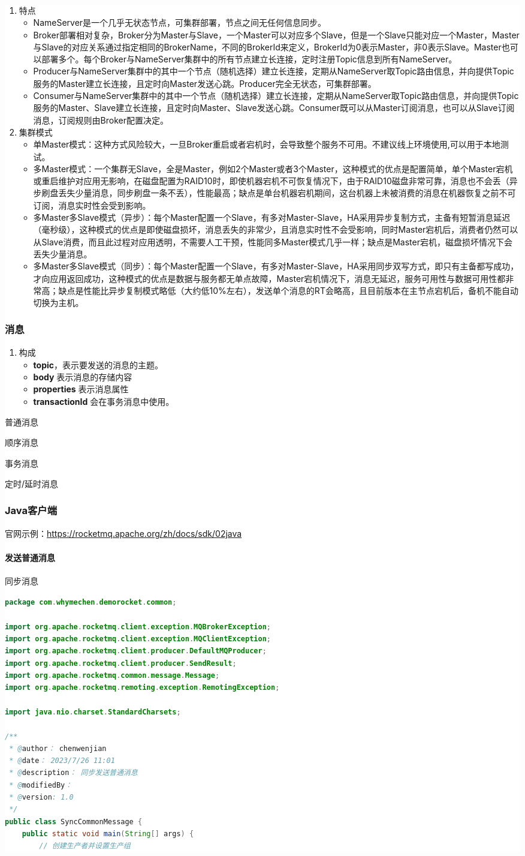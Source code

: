 1. 特点
   * NameServer是一个几乎无状态节点，可集群部署，节点之间无任何信息同步。
   * Broker部署相对复杂，Broker分为Master与Slave，一个Master可以对应多个Slave，但是一个Slave只能对应一个Master，Master与Slave的对应关系通过指定相同的BrokerName，不同的BrokerId来定义，BrokerId为0表示Master，非0表示Slave。Master也可以部署多个。每个Broker与NameServer集群中的所有节点建立长连接，定时注册Topic信息到所有NameServer。
   * Producer与NameServer集群中的其中一个节点（随机选择）建立长连接，定期从NameServer取Topic路由信息，并向提供Topic服务的Master建立长连接，且定时向Master发送心跳。Producer完全无状态，可集群部署。
   * Consumer与NameServer集群中的其中一个节点（随机选择）建立长连接，定期从NameServer取Topic路由信息，并向提供Topic服务的Master、Slave建立长连接，且定时向Master、Slave发送心跳。Consumer既可以从Master订阅消息，也可以从Slave订阅消息，订阅规则由Broker配置决定。
2. 集群模式
   * 单Master模式：这种方式风险较大，一旦Broker重启或者宕机时，会导致整个服务不可用。不建议线上环境使用,可以用于本地测试。
   * 多Master模式：一个集群无Slave，全是Master，例如2个Master或者3个Master，这种模式的优点是配置简单，单个Master宕机或重启维护对应用无影响，在磁盘配置为RAID10时，即使机器宕机不可恢复情况下，由于RAID10磁盘非常可靠，消息也不会丢（异步刷盘丢失少量消息，同步刷盘一条不丢），性能最高；缺点是单台机器宕机期间，这台机器上未被消费的消息在机器恢复之前不可订阅，消息实时性会受到影响。
   * 多Master多Slave模式（异步）：每个Master配置一个Slave，有多对Master-Slave，HA采用异步复制方式，主备有短暂消息延迟（毫秒级），这种模式的优点是即使磁盘损坏，消息丢失的非常少，且消息实时性不会受影响，同时Master宕机后，消费者仍然可以从Slave消费，而且此过程对应用透明，不需要人工干预，性能同多Master模式几乎一样；缺点是Master宕机，磁盘损坏情况下会丢失少量消息。
   * 多Master多Slave模式（同步）：每个Master配置一个Slave，有多对Master-Slave，HA采用同步双写方式，即只有主备都写成功，才向应用返回成功，这种模式的优点是数据与服务都无单点故障，Master宕机情况下，消息无延迟，服务可用性与数据可用性都非常高；缺点是性能比异步复制模式略低（大约低10%左右），发送单个消息的RT会略高，且目前版本在主节点宕机后，备机不能自动切换为主机。

### 消息

1. 构成
   * **topic**，表示要发送的消息的主题。
   * **body** 表示消息的存储内容
   * **properties** 表示消息属性
   * **transactionId** 会在事务消息中使用。

普通消息

顺序消息

事务消息

定时/延时消息

### Java客户端

官网示例：https://rocketmq.apache.org/zh/docs/sdk/02java

#### 发送普通消息

同步消息

~~~java
package com.whymechen.demorocket.common;

import org.apache.rocketmq.client.exception.MQBrokerException;
import org.apache.rocketmq.client.exception.MQClientException;
import org.apache.rocketmq.client.producer.DefaultMQProducer;
import org.apache.rocketmq.client.producer.SendResult;
import org.apache.rocketmq.common.message.Message;
import org.apache.rocketmq.remoting.exception.RemotingException;

import java.nio.charset.StandardCharsets;

/**
 * @author： chenwenjian
 * @date： 2023/7/26 11:01
 * @description： 同步发送普通消息
 * @modifiedBy：
 * @version: 1.0
 */
public class SyncCommonMessage {
    public static void main(String[] args) {
        // 创建生产者并设置生产组
~~~